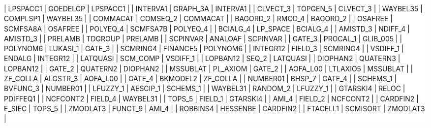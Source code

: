 | LPSPACC1 | GOEDELCP | LPSPACC1 |
| INTERVA1 | GRAPH_3A | INTERVA1 |
| CLVECT_3 | TOPGEN_5 | CLVECT_3 |
| WAYBEL35 | COMPLSP1 | WAYBEL35 |
| COMMACAT | COMSEQ_2 | COMMACAT |
| BAGORD_2 | RMOD_4 | BAGORD_2 |
| OSAFREE | SCMFSA8A | OSAFREE |
| POLYEQ_4 | SCMFSA7B | POLYEQ_4 |
| BCIALG_4 | LP_SPACE | BCIALG_4 |
| AMISTD_3 | NDIFF_4 | AMISTD_3 |
| PRELAMB | TDGROUP | PRELAMB |
| SCPINVAR | ANALOAF | SCPINVAR |
| GATE_3 | PROCAL_1 | GLIB_005 |
| POLYNOM6 | LUKASI_1 | GATE_3 |
| SCMRING4 | FINANCE5 | POLYNOM6 |
| INTEGR12 | FIELD_3 | SCMRING4 |
| VSDIFF_1 | ENDALG | INTEGR12 |
| LATQUASI | SCM_COMP | VSDIFF_1 |
| LOPBAN12 | SEQ_2 | LATQUASI |
| DIOPHAN2 | QUATERN3 | LOPBAN12 |
| GATE_2 | QUATERN2 | DIOPHAN2 |
| MSSUBLAT | PL_AXIOM | GATE_2 |
| AOFA_L00 | LTLAXIO5 | MSSUBLAT |
| ZF_COLLA | ALGSTR_3 | AOFA_L00 |
| GATE_4 | BKMODEL2 | ZF_COLLA |
| NUMBER01 | BHSP_7 | GATE_4 |
| SCHEMS_1 | BVFUNC_3 | NUMBER01 |
| LFUZZY_1 | AESCIP_1 | SCHEMS_1 |
| WAYBEL31 | RANDOM_2 | LFUZZY_1 |
| GTARSKI4 | RELOC | PDIFFEQ1 |
| NCFCONT2 | FIELD_4 | WAYBEL31 |
| TOPS_5 | FIELD_1 | GTARSKI4 |
| AMI_4 | FIELD_2 | NCFCONT2 |
| CARDFIN2 | E_SIEC | TOPS_5 |
| ZMODLAT3 | FUNCT_9 | AMI_4 |
| ROBBINS4 | HESSENBE | CARDFIN2 |
| FTACELL1 | SCMISORT | ZMODLAT3 |